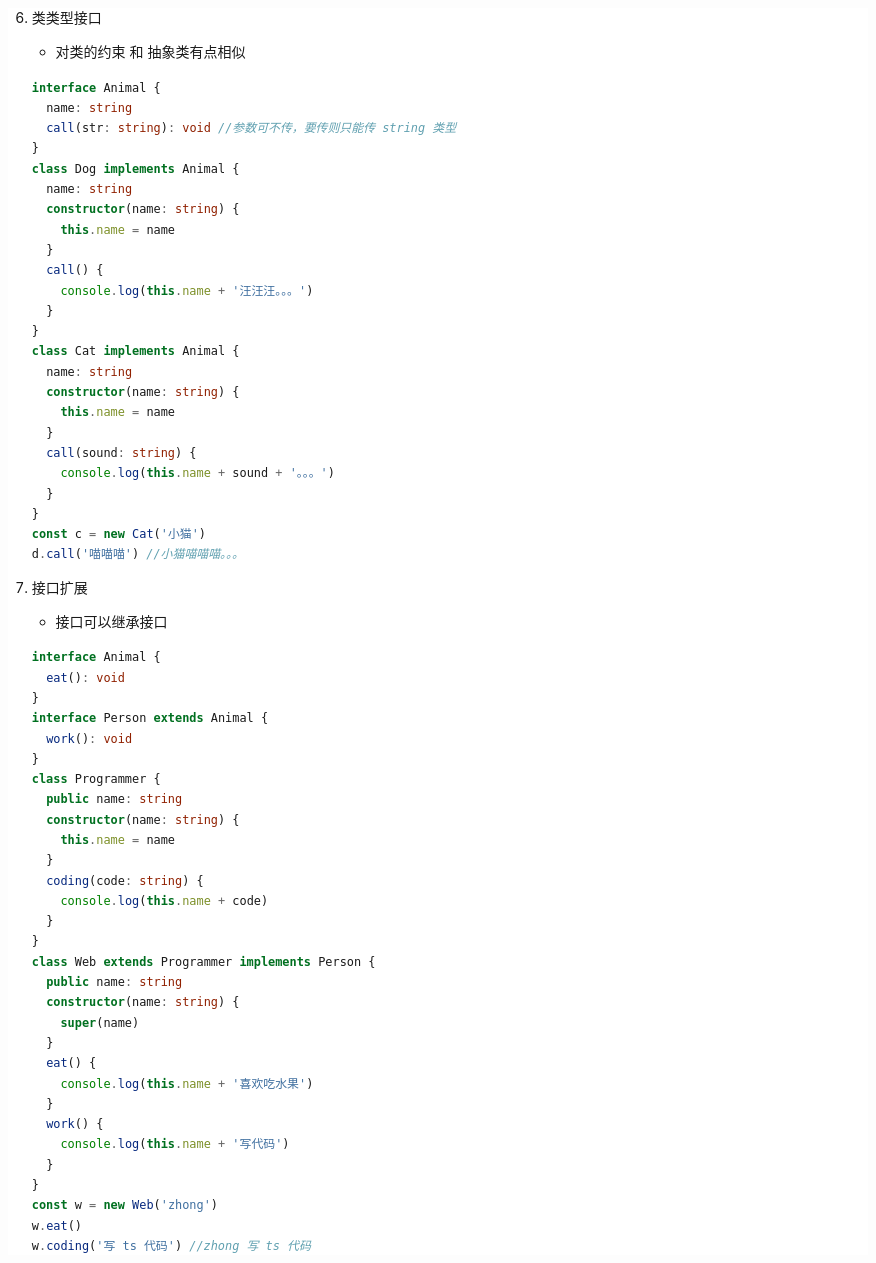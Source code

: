 6. 类类型接口

   - 对类的约束 和 抽象类有点相似

   ```ts
   interface Animal {
     name: string
     call(str: string): void //参数可不传，要传则只能传 string 类型
   }
   class Dog implements Animal {
     name: string
     constructor(name: string) {
       this.name = name
     }
     call() {
       console.log(this.name + '汪汪汪。。。')
     }
   }
   class Cat implements Animal {
     name: string
     constructor(name: string) {
       this.name = name
     }
     call(sound: string) {
       console.log(this.name + sound + '。。。')
     }
   }
   const c = new Cat('小猫')
   d.call('喵喵喵') //小猫喵喵喵。。。
   ```

7. 接口扩展

   - 接口可以继承接口

   ```ts
   interface Animal {
     eat(): void
   }
   interface Person extends Animal {
     work(): void
   }
   class Programmer {
     public name: string
     constructor(name: string) {
       this.name = name
     }
     coding(code: string) {
       console.log(this.name + code)
     }
   }
   class Web extends Programmer implements Person {
     public name: string
     constructor(name: string) {
       super(name)
     }
     eat() {
       console.log(this.name + '喜欢吃水果')
     }
     work() {
       console.log(this.name + '写代码')
     }
   }
   const w = new Web('zhong')
   w.eat()
   w.coding('写 ts 代码') //zhong 写 ts 代码
   ```